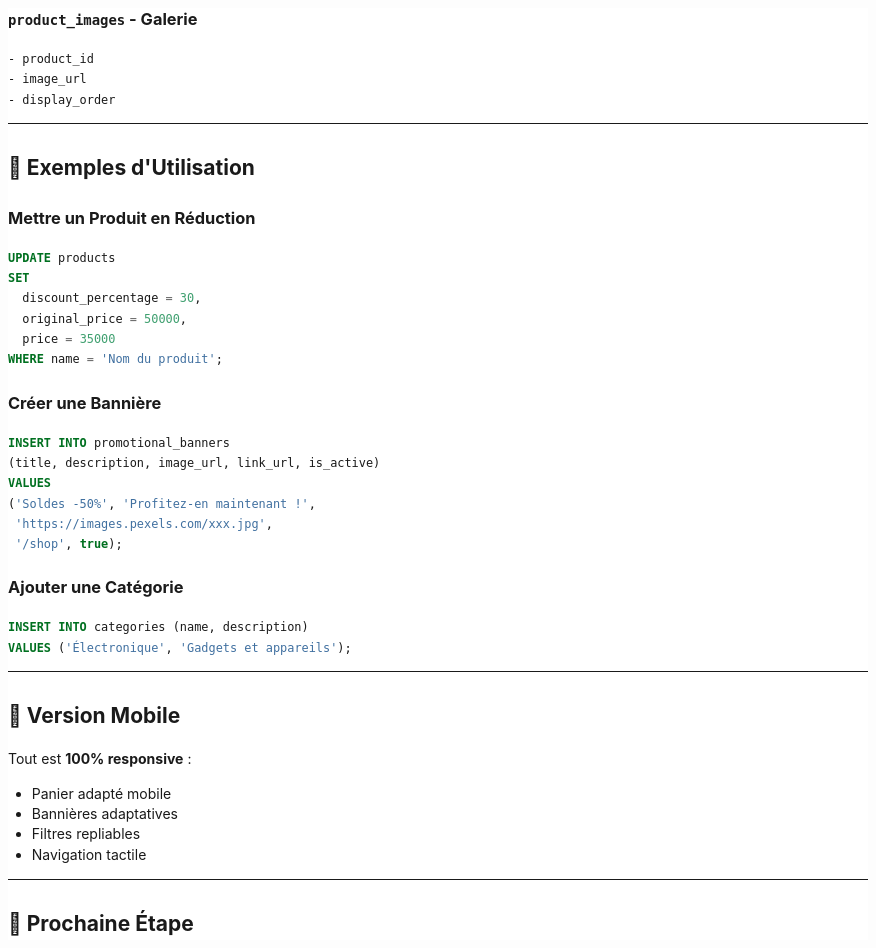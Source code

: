 ### `product_images` - Galerie
```
- product_id
- image_url
- display_order
```

---

## 🚀 Exemples d'Utilisation

### Mettre un Produit en Réduction

```sql
UPDATE products
SET
  discount_percentage = 30,
  original_price = 50000,
  price = 35000
WHERE name = 'Nom du produit';
```

### Créer une Bannière

```sql
INSERT INTO promotional_banners
(title, description, image_url, link_url, is_active)
VALUES
('Soldes -50%', 'Profitez-en maintenant !',
 'https://images.pexels.com/xxx.jpg',
 '/shop', true);
```

### Ajouter une Catégorie

```sql
INSERT INTO categories (name, description)
VALUES ('Électronique', 'Gadgets et appareils');
```

---

## 📱 Version Mobile

Tout est **100% responsive** :
- Panier adapté mobile
- Bannières adaptatives
- Filtres repliables
- Navigation tactile

---

## 🎯 Prochaine Étape
